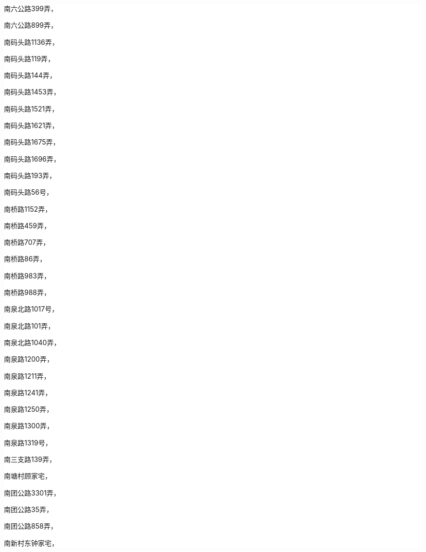 南六公路399弄，

南六公路899弄，

南码头路1136弄，

南码头路119弄，

南码头路144弄，

南码头路1453弄，

南码头路1521弄，

南码头路1621弄，

南码头路1675弄，

南码头路1696弄，

南码头路193弄，

南码头路56号，

南桥路1152弄，

南桥路459弄，

南桥路707弄，

南桥路86弄，

南桥路983弄，

南桥路988弄，

南泉北路1017号，

南泉北路101弄，

南泉北路1040弄，

南泉路1200弄，

南泉路1211弄，

南泉路1241弄，

南泉路1250弄，

南泉路1300弄，

南泉路1319号，

南三支路139弄，

南塘村顾家宅，

南团公路3301弄，

南团公路35弄，

南团公路858弄，

南新村东钟家宅，
